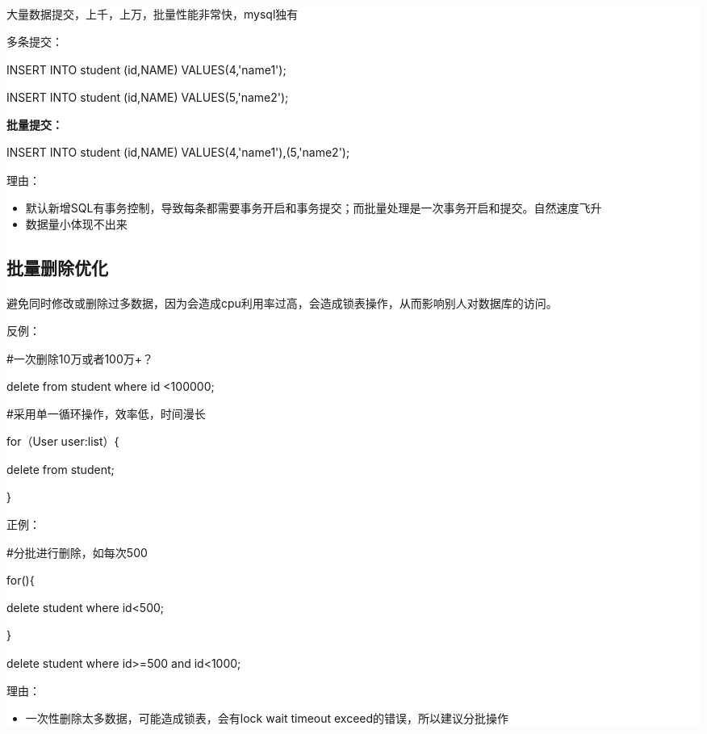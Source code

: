 大量数据提交，上千，上万，批量性能非常快，mysql独有

多条提交：

INSERT INTO student (id,NAME) VALUES(4,'name1');

INSERT INTO student (id,NAME) VALUES(5,'name2');



**批量提交：**



INSERT INTO student (id,NAME) VALUES(4,'name1'),(5,'name2');



理由：

- 默认新增SQL有事务控制，导致每条都需要事务开启和事务提交；而批量处理是一次事务开启和提交。自然速度飞升
- 数据量小体现不出来



## 批量删除优化

避免同时修改或删除过多数据，因为会造成cpu利用率过高，会造成锁表操作，从而影响别人对数据库的访问。

反例：

\#一次删除10万或者100万+？

delete from student where id <100000;



\#采用单一循环操作，效率低，时间漫长

for（User user:list）{

 delete from student;

}



正例：



\#分批进行删除，如每次500

for(){

delete student where id<500;

}



delete student where id>=500 and id<1000;



理由：

- 一次性删除太多数据，可能造成锁表，会有lock wait timeout exceed的错误，所以建议分批操作

